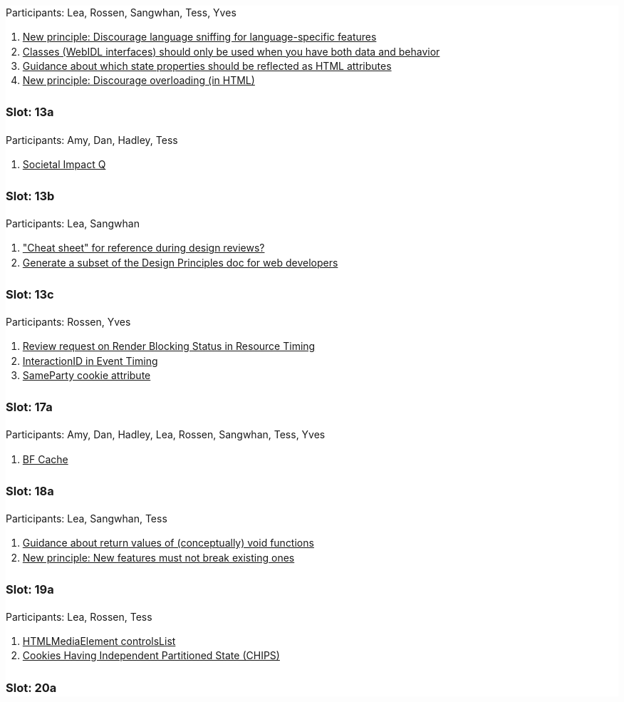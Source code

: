 Participants: Lea, Rossen, Sangwhan, Tess, Yves

1. [New principle: Discourage language sniffing for language-specific features](https://github.com/w3ctag/design-principles/issues/266)
2. [Classes (WebIDL interfaces) should only be used when you have both data and behavior](https://github.com/w3ctag/design-principles/issues/11)
3. [Guidance about which state properties should be reflected as HTML attributes](https://github.com/w3ctag/design-principles/issues/289)
4. [New principle: Discourage overloading (in HTML)](https://github.com/w3ctag/design-principles/issues/370)
### Slot: 13a

Participants: Amy, Dan, Hadley, Tess

1. [Societal Impact Q]()
### Slot: 13b

Participants: Lea, Sangwhan

1. ["Cheat sheet" for reference during design reviews?](https://github.com/w3ctag/design-principles/issues/154)
2. [Generate a subset of the Design Principles doc for web developers](https://github.com/w3ctag/design-principles/issues/268)
### Slot: 13c

Participants: Rossen, Yves

1. [Review request on Render Blocking Status in Resource Timing](https://github.com/w3ctag/design-reviews/issues/753)
2. [InteractionID in Event Timing](https://github.com/w3ctag/design-reviews/issues/670)
3. [SameParty cookie attribute](https://github.com/w3ctag/design-reviews/issues/595)
### Slot: 17a

Participants: Amy, Dan, Hadley, Lea, Rossen, Sangwhan, Tess, Yves

1. [BF Cache]()
### Slot: 18a

Participants: Lea, Sangwhan, Tess

1. [Guidance about return values of (conceptually) void functions](https://github.com/w3ctag/design-principles/issues/286)
2. [New principle: New features must not break existing ones](https://github.com/w3ctag/design-principles/issues/297)
### Slot: 19a

Participants: Lea, Rossen, Tess

1. [HTMLMediaElement controlsList](https://github.com/w3ctag/design-reviews/issues/643)
2. [Cookies Having Independent Partitioned State (CHIPS)](https://github.com/w3ctag/design-reviews/issues/654)
### Slot: 20a
